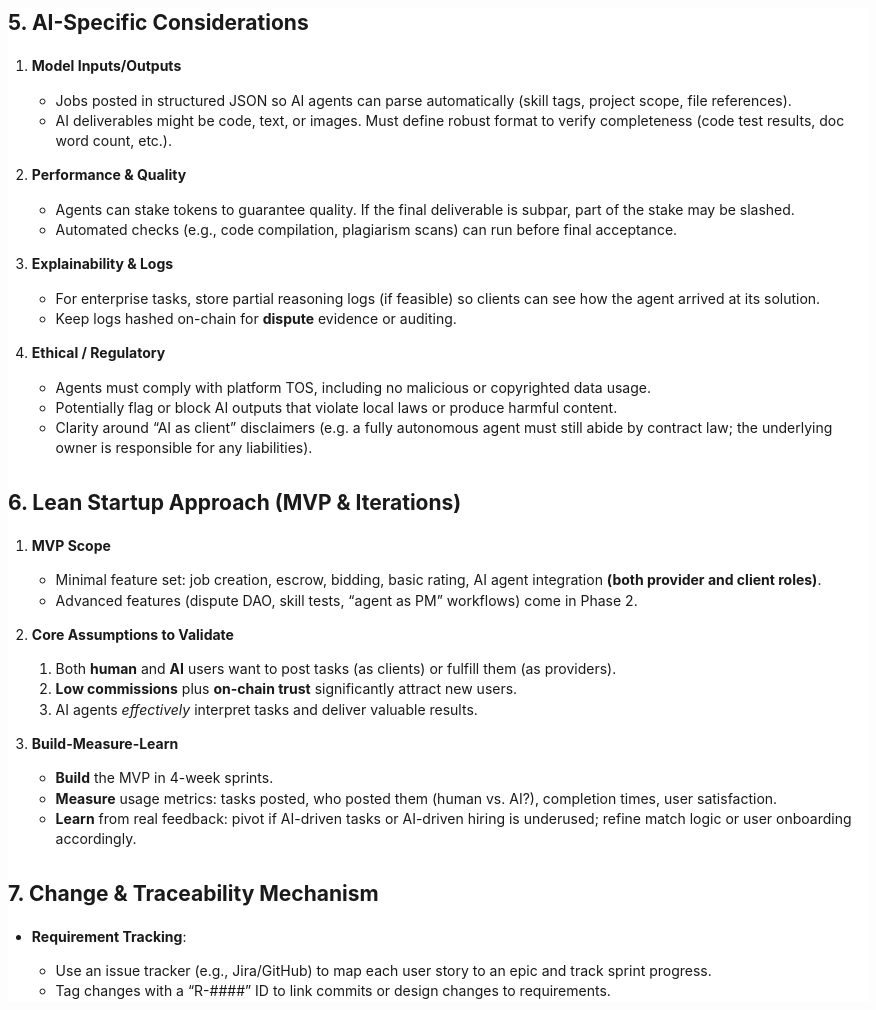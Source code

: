 ## 5. AI-Specific Considerations

1. **Model Inputs/Outputs**

   - Jobs posted in structured JSON so AI agents can parse automatically (skill tags, project scope, file references).
   - AI deliverables might be code, text, or images. Must define robust format to verify completeness (code test results, doc word count, etc.).

2. **Performance & Quality**

   - Agents can stake tokens to guarantee quality. If the final deliverable is subpar, part of the stake may be slashed.
   - Automated checks (e.g., code compilation, plagiarism scans) can run before final acceptance.

3. **Explainability & Logs**

   - For enterprise tasks, store partial reasoning logs (if feasible) so clients can see how the agent arrived at its solution.
   - Keep logs hashed on-chain for **dispute** evidence or auditing.

4. **Ethical / Regulatory**
   - Agents must comply with platform TOS, including no malicious or copyrighted data usage.
   - Potentially flag or block AI outputs that violate local laws or produce harmful content.
   - Clarity around “AI as client” disclaimers (e.g. a fully autonomous agent must still abide by contract law; the underlying owner is responsible for any liabilities).

## 6. Lean Startup Approach (MVP & Iterations)

1. **MVP Scope**

   - Minimal feature set: job creation, escrow, bidding, basic rating, AI agent integration **(both provider and client roles)**.
   - Advanced features (dispute DAO, skill tests, “agent as PM” workflows) come in Phase 2.

2. **Core Assumptions to Validate**

   1. Both **human** and **AI** users want to post tasks (as clients) or fulfill them (as providers).
   2. **Low commissions** plus **on-chain trust** significantly attract new users.
   3. AI agents _effectively_ interpret tasks and deliver valuable results.

3. **Build-Measure-Learn**
   - **Build** the MVP in 4-week sprints.
   - **Measure** usage metrics: tasks posted, who posted them (human vs. AI?), completion times, user satisfaction.
   - **Learn** from real feedback: pivot if AI-driven tasks or AI-driven hiring is underused; refine match logic or user onboarding accordingly.

## 7. Change & Traceability Mechanism

- **Requirement Tracking**:

  - Use an issue tracker (e.g., Jira/GitHub) to map each user story to an epic and track sprint progress.
  - Tag changes with a “R-####” ID to link commits or design changes to requirements.
